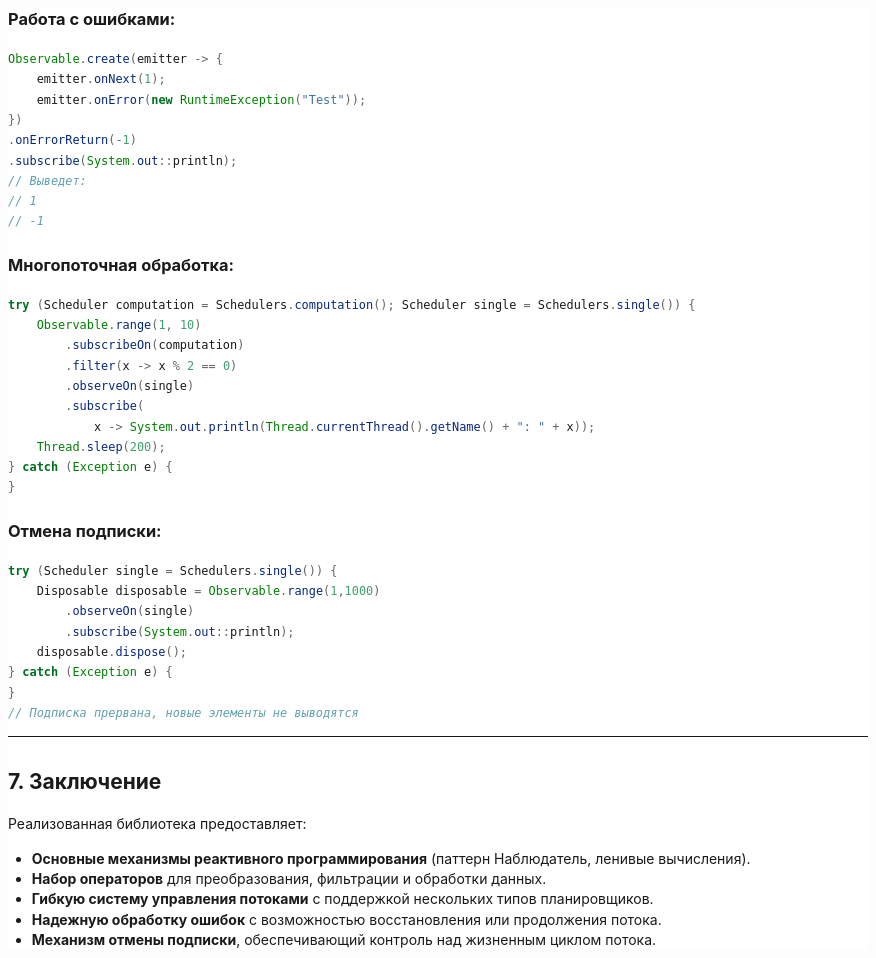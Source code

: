 ### Работа с ошибками:

```java
Observable.create(emitter -> {
    emitter.onNext(1);
    emitter.onError(new RuntimeException("Test"));
})
.onErrorReturn(-1)
.subscribe(System.out::println);
// Выведет:
// 1
// -1
```

### Многопоточная обработка:

```java
try (Scheduler computation = Schedulers.computation(); Scheduler single = Schedulers.single()) {
    Observable.range(1, 10)
        .subscribeOn(computation)
        .filter(x -> x % 2 == 0)
        .observeOn(single)
        .subscribe(
            x -> System.out.println(Thread.currentThread().getName() + ": " + x));
    Thread.sleep(200);
} catch (Exception e) {
}
```

### Отмена подписки:

```java
try (Scheduler single = Schedulers.single()) {
    Disposable disposable = Observable.range(1,1000)
        .observeOn(single)
        .subscribe(System.out::println);
    disposable.dispose();
} catch (Exception e) {
}
// Подписка прервана, новые элементы не выводятся
```

---

## 7. Заключение

Реализованная библиотека предоставляет:

- **Основные механизмы реактивного программирования** (паттерн Наблюдатель, ленивые вычисления).
- **Набор операторов** для преобразования, фильтрации и обработки данных.
- **Гибкую систему управления потоками** с поддержкой нескольких типов планировщиков.
- **Надежную обработку ошибок** с возможностью восстановления или продолжения потока.
- **Механизм отмены подписки**, обеспечивающий контроль над жизненным циклом потока.
